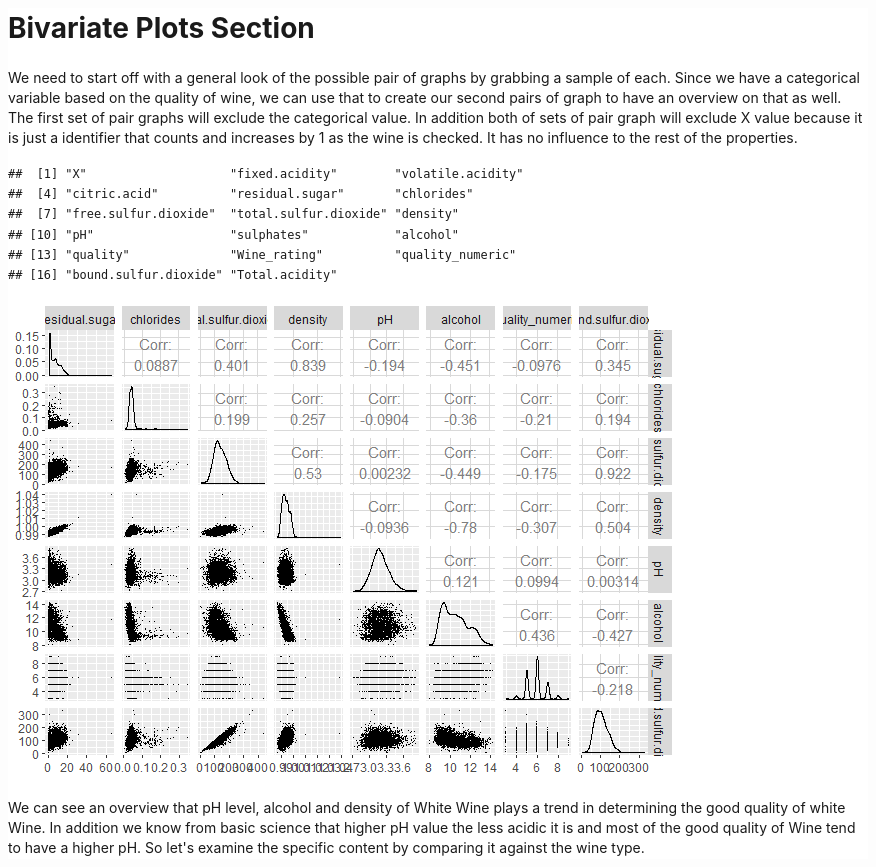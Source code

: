 
# Bivariate Plots Section

We need to start off with a general look of the possible pair of graphs by grabbing a sample of each. Since we have a categorical variable based on the quality of wine, we can use that to create our second pairs of graph to have an overview on that as well. The first set of pair graphs will exclude the categorical value. In addition both of sets of pair graph will exclude X 
value because it is just a identifier that counts and increases by 1 as the wine is checked. It has no influence to the rest of the properties. 


```
##  [1] "X"                    "fixed.acidity"        "volatile.acidity"    
##  [4] "citric.acid"          "residual.sugar"       "chlorides"           
##  [7] "free.sulfur.dioxide"  "total.sulfur.dioxide" "density"             
## [10] "pH"                   "sulphates"            "alcohol"             
## [13] "quality"              "Wine_rating"          "quality_numeric"     
## [16] "bound.sulfur.dioxide" "Total.acidity"
```

![](projecttemplate_files/figure-html/Bivariate_Plots-1.png)

We can see an overview that pH level, alcohol and density of White Wine plays a trend in determining the good quality of white Wine. In addition we know from basic science that higher pH value the less acidic it is and most of the good quality of Wine tend to have a higher pH. So let's examine the specific content by comparing it against the wine type.  
